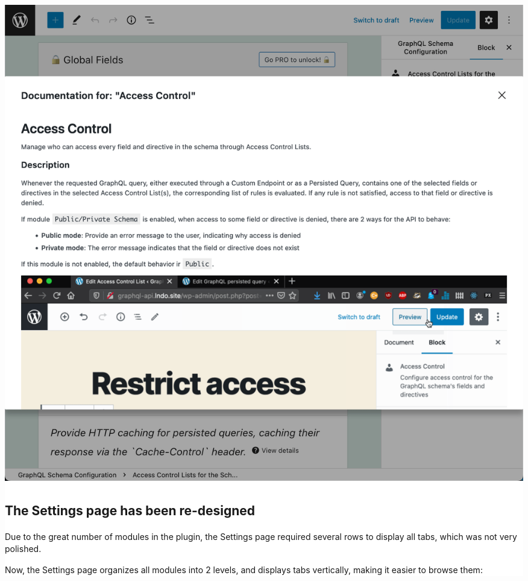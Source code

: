 ![Clicking on "View details" displays the documentation](../../images/releases/v1.0/pro-documentation-schema-configuration-modal.png)

## The Settings page has been re-designed

Due to the great number of modules in the plugin, the Settings page required several rows to display all tabs, which was not very polished.

Now, the Settings page organizes all modules into 2 levels, and displays tabs vertically, making it easier to browse them:
